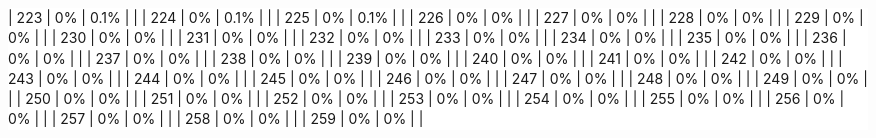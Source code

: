 | 223 | 0% | 0.1% |  |
| 224 | 0% | 0.1% |  |
| 225 | 0% | 0.1% |  |
| 226 | 0% | 0% |  |
| 227 | 0% | 0% |  |
| 228 | 0% | 0% |  |
| 229 | 0% | 0% |  |
| 230 | 0% | 0% |  |
| 231 | 0% | 0% |  |
| 232 | 0% | 0% |  |
| 233 | 0% | 0% |  |
| 234 | 0% | 0% |  |
| 235 | 0% | 0% |  |
| 236 | 0% | 0% |  |
| 237 | 0% | 0% |  |
| 238 | 0% | 0% |  |
| 239 | 0% | 0% |  |
| 240 | 0% | 0% |  |
| 241 | 0% | 0% |  |
| 242 | 0% | 0% |  |
| 243 | 0% | 0% |  |
| 244 | 0% | 0% |  |
| 245 | 0% | 0% |  |
| 246 | 0% | 0% |  |
| 247 | 0% | 0% |  |
| 248 | 0% | 0% |  |
| 249 | 0% | 0% |  |
| 250 | 0% | 0% |  |
| 251 | 0% | 0% |  |
| 252 | 0% | 0% |  |
| 253 | 0% | 0% |  |
| 254 | 0% | 0% |  |
| 255 | 0% | 0% |  |
| 256 | 0% | 0% |  |
| 257 | 0% | 0% |  |
| 258 | 0% | 0% |  |
| 259 | 0% | 0% |  |